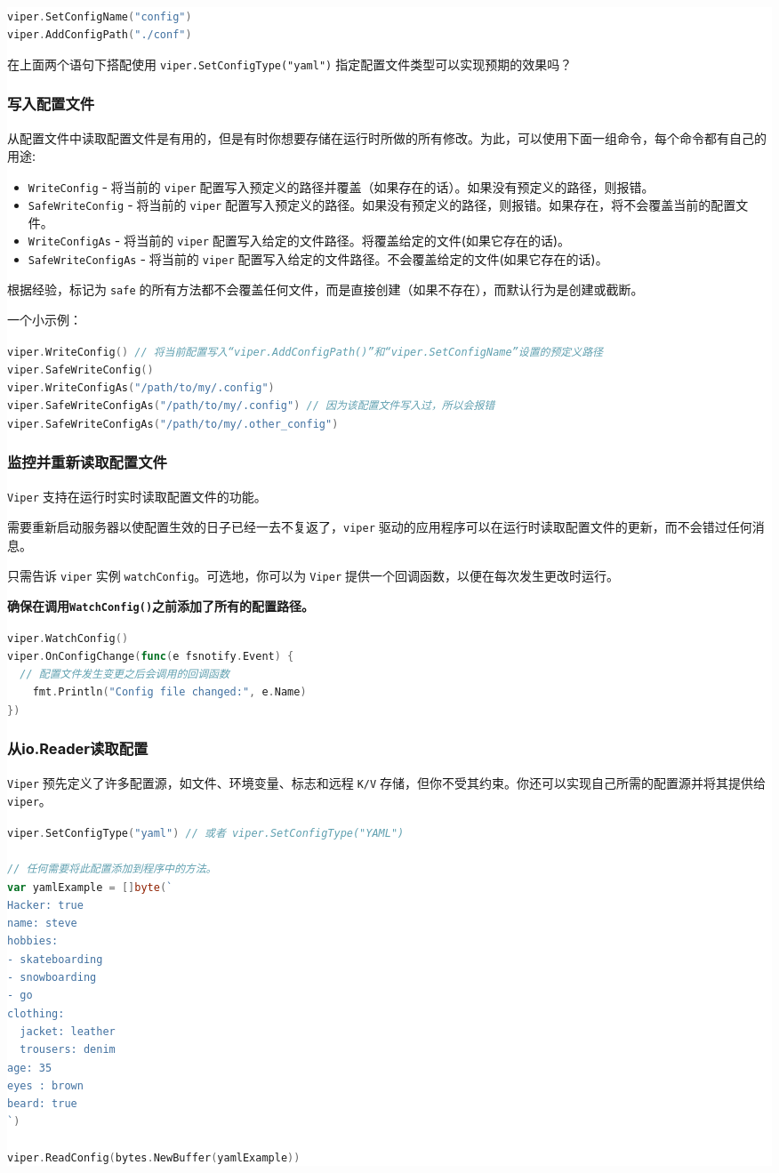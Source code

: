 ```go
viper.SetConfigName("config")
viper.AddConfigPath("./conf")
```

在上面两个语句下搭配使用 `viper.SetConfigType("yaml")` 指定配置文件类型可以实现预期的效果吗？

### 写入配置文件

从配置文件中读取配置文件是有用的，但是有时你想要存储在运行时所做的所有修改。为此，可以使用下面一组命令，每个命令都有自己的用途:

- `WriteConfig` - 将当前的 `viper` 配置写入预定义的路径并覆盖（如果存在的话）。如果没有预定义的路径，则报错。
- `SafeWriteConfig` - 将当前的 `viper` 配置写入预定义的路径。如果没有预定义的路径，则报错。如果存在，将不会覆盖当前的配置文件。
- `WriteConfigAs` - 将当前的 `viper` 配置写入给定的文件路径。将覆盖给定的文件(如果它存在的话)。
- `SafeWriteConfigAs` - 将当前的 `viper` 配置写入给定的文件路径。不会覆盖给定的文件(如果它存在的话)。

根据经验，标记为 `safe` 的所有方法都不会覆盖任何文件，而是直接创建（如果不存在），而默认行为是创建或截断。

一个小示例：

```go
viper.WriteConfig() // 将当前配置写入“viper.AddConfigPath()”和“viper.SetConfigName”设置的预定义路径
viper.SafeWriteConfig()
viper.WriteConfigAs("/path/to/my/.config")
viper.SafeWriteConfigAs("/path/to/my/.config") // 因为该配置文件写入过，所以会报错
viper.SafeWriteConfigAs("/path/to/my/.other_config")
```

### 监控并重新读取配置文件

`Viper` 支持在运行时实时读取配置文件的功能。

需要重新启动服务器以使配置生效的日子已经一去不复返了，`viper` 驱动的应用程序可以在运行时读取配置文件的更新，而不会错过任何消息。

只需告诉 `viper` 实例 `watchConfig`。可选地，你可以为 `Viper` 提供一个回调函数，以便在每次发生更改时运行。

**确保在调用`WatchConfig()`之前添加了所有的配置路径。**

```go
viper.WatchConfig()
viper.OnConfigChange(func(e fsnotify.Event) {
  // 配置文件发生变更之后会调用的回调函数
	fmt.Println("Config file changed:", e.Name)
})
```

### 从io.Reader读取配置

`Viper` 预先定义了许多配置源，如文件、环境变量、标志和远程 `K/V` 存储，但你不受其约束。你还可以实现自己所需的配置源并将其提供给 `viper`。

```go
viper.SetConfigType("yaml") // 或者 viper.SetConfigType("YAML")

// 任何需要将此配置添加到程序中的方法。
var yamlExample = []byte(`
Hacker: true
name: steve
hobbies:
- skateboarding
- snowboarding
- go
clothing:
  jacket: leather
  trousers: denim
age: 35
eyes : brown
beard: true
`)

viper.ReadConfig(bytes.NewBuffer(yamlExample))
```